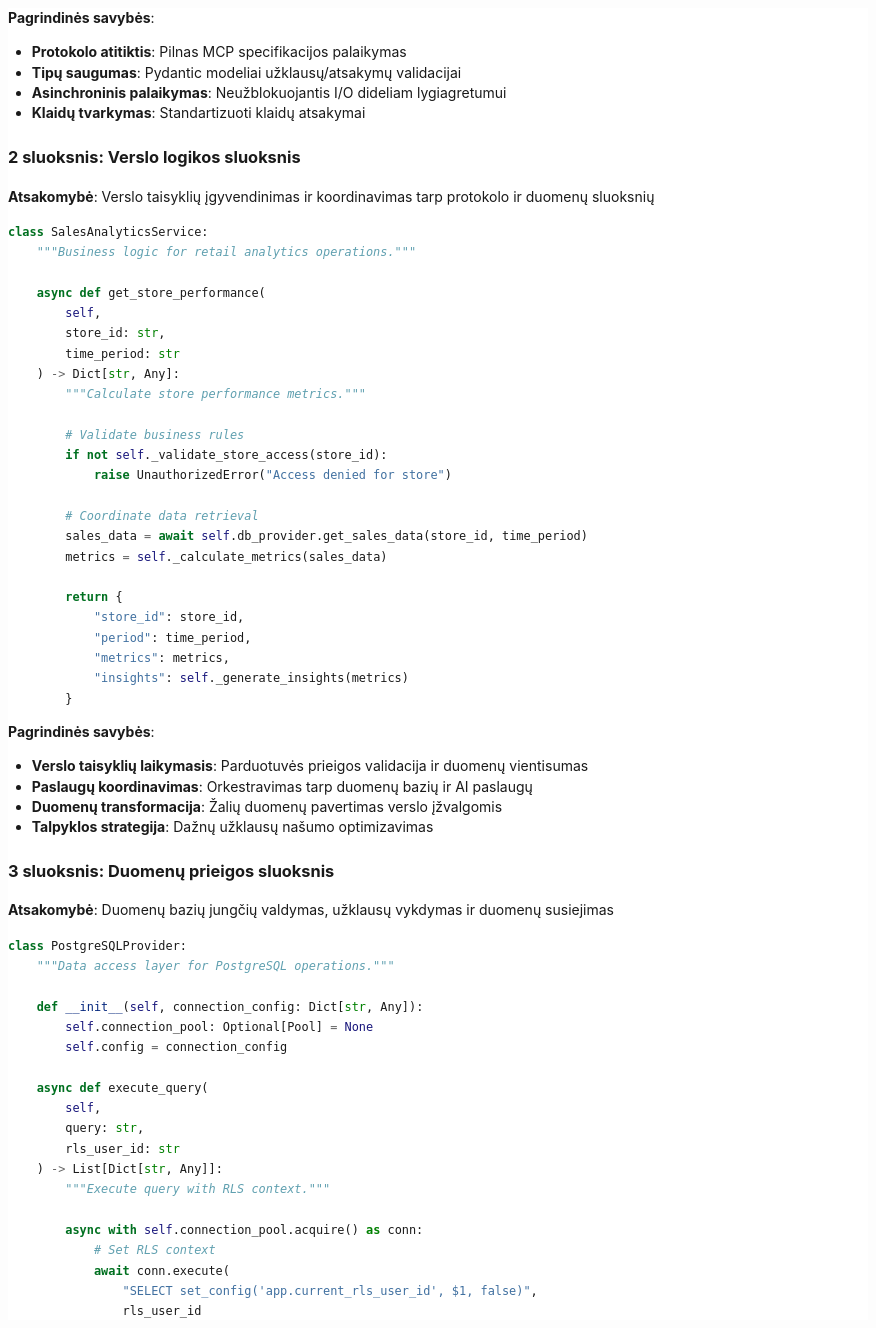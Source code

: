 **Pagrindinės savybės**:
- **Protokolo atitiktis**: Pilnas MCP specifikacijos palaikymas
- **Tipų saugumas**: Pydantic modeliai užklausų/atsakymų validacijai
- **Asinchroninis palaikymas**: Neužblokuojantis I/O dideliam lygiagretumui
- **Klaidų tvarkymas**: Standartizuoti klaidų atsakymai

### 2 sluoksnis: Verslo logikos sluoksnis
**Atsakomybė**: Verslo taisyklių įgyvendinimas ir koordinavimas tarp protokolo ir duomenų sluoksnių

```python
class SalesAnalyticsService:
    """Business logic for retail analytics operations."""
    
    async def get_store_performance(
        self, 
        store_id: str, 
        time_period: str
    ) -> Dict[str, Any]:
        """Calculate store performance metrics."""
        
        # Validate business rules
        if not self._validate_store_access(store_id):
            raise UnauthorizedError("Access denied for store")
        
        # Coordinate data retrieval
        sales_data = await self.db_provider.get_sales_data(store_id, time_period)
        metrics = self._calculate_metrics(sales_data)
        
        return {
            "store_id": store_id,
            "period": time_period,
            "metrics": metrics,
            "insights": self._generate_insights(metrics)
        }
```

**Pagrindinės savybės**:
- **Verslo taisyklių laikymasis**: Parduotuvės prieigos validacija ir duomenų vientisumas
- **Paslaugų koordinavimas**: Orkestravimas tarp duomenų bazių ir AI paslaugų
- **Duomenų transformacija**: Žalių duomenų pavertimas verslo įžvalgomis
- **Talpyklos strategija**: Dažnų užklausų našumo optimizavimas

### 3 sluoksnis: Duomenų prieigos sluoksnis
**Atsakomybė**: Duomenų bazių jungčių valdymas, užklausų vykdymas ir duomenų susiejimas

```python
class PostgreSQLProvider:
    """Data access layer for PostgreSQL operations."""
    
    def __init__(self, connection_config: Dict[str, Any]):
        self.connection_pool: Optional[Pool] = None
        self.config = connection_config
    
    async def execute_query(
        self, 
        query: str, 
        rls_user_id: str
    ) -> List[Dict[str, Any]]:
        """Execute query with RLS context."""
        
        async with self.connection_pool.acquire() as conn:
            # Set RLS context
            await conn.execute(
                "SELECT set_config('app.current_rls_user_id', $1, false)",
                rls_user_id
```